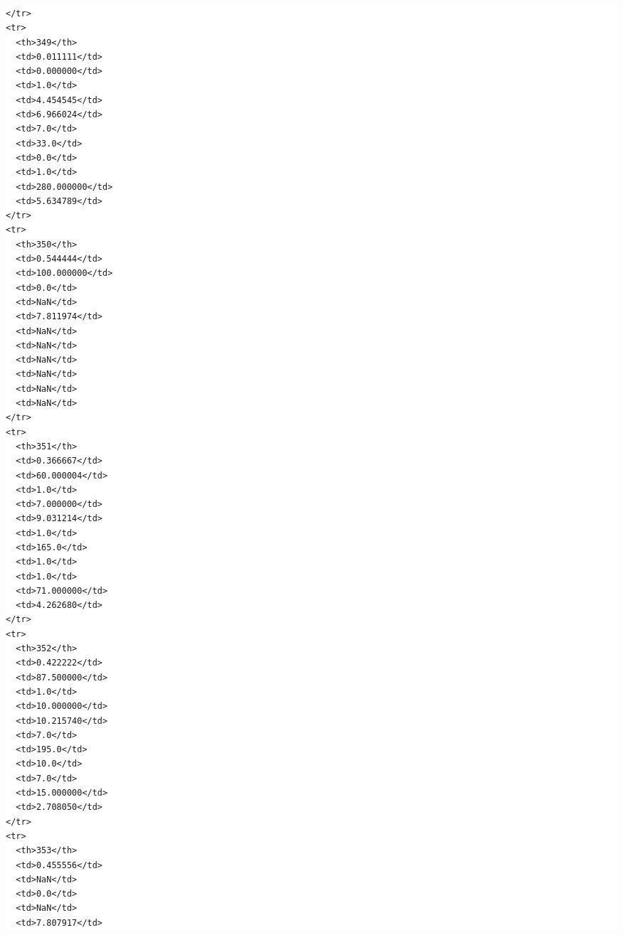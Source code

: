     </tr>
    <tr>
      <th>349</th>
      <td>0.011111</td>
      <td>0.000000</td>
      <td>1.0</td>
      <td>4.454545</td>
      <td>6.966024</td>
      <td>7.0</td>
      <td>33.0</td>
      <td>0.0</td>
      <td>1.0</td>
      <td>280.000000</td>
      <td>5.634789</td>
    </tr>
    <tr>
      <th>350</th>
      <td>0.544444</td>
      <td>100.000000</td>
      <td>0.0</td>
      <td>NaN</td>
      <td>7.811974</td>
      <td>NaN</td>
      <td>NaN</td>
      <td>NaN</td>
      <td>NaN</td>
      <td>NaN</td>
      <td>NaN</td>
    </tr>
    <tr>
      <th>351</th>
      <td>0.366667</td>
      <td>60.000004</td>
      <td>1.0</td>
      <td>7.000000</td>
      <td>9.031214</td>
      <td>1.0</td>
      <td>165.0</td>
      <td>1.0</td>
      <td>1.0</td>
      <td>71.000000</td>
      <td>4.262680</td>
    </tr>
    <tr>
      <th>352</th>
      <td>0.422222</td>
      <td>87.500000</td>
      <td>1.0</td>
      <td>10.000000</td>
      <td>10.215740</td>
      <td>7.0</td>
      <td>195.0</td>
      <td>10.0</td>
      <td>7.0</td>
      <td>15.000000</td>
      <td>2.708050</td>
    </tr>
    <tr>
      <th>353</th>
      <td>0.455556</td>
      <td>NaN</td>
      <td>0.0</td>
      <td>NaN</td>
      <td>7.807917</td>